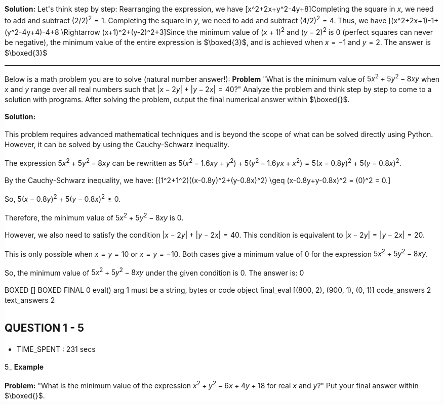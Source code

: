 **Solution:** 
Let's think step by step:
Rearranging the expression, we have  \[x^2+2x+y^2-4y+8\]Completing the square in $x$, we need to add and subtract $(2/2)^2=1$. Completing the square in $y$, we need to add and subtract $(4/2)^2=4$. Thus, we have \[(x^2+2x+1)-1+(y^2-4y+4)-4+8 \Rightarrow (x+1)^2+(y-2)^2+3\]Since the minimum value of $(x+1)^2$ and $(y-2)^2$ is $0$ (perfect squares can never be negative), the minimum value of the entire expression is $\boxed{3}$, and is achieved when $x=-1$ and $y=2$. The answer is $\boxed{3}$


---

Below is a math problem you are to solve (natural number answer!):
**Problem**
"What is the minimum value of $5x^2+5y^2-8xy$ when $x$ and $y$ range over all real numbers such that $|x-2y| + |y-2x| = 40$?"
Analyze the problem and think step by step to come to a solution with programs. After solving the problem, output the final numerical answer within $\boxed{}$.

**Solution:**


This problem requires advanced mathematical techniques and is beyond the scope of what can be solved directly using Python. However, it can be solved by using the Cauchy-Schwarz inequality. 

The expression $5x^2+5y^2-8xy$ can be rewritten as $5(x^2-1.6xy+y^2)+5(y^2-1.6yx+x^2) = 5(x-0.8y)^2 + 5(y-0.8x)^2$.

By the Cauchy-Schwarz inequality, we have:
\[(1^2+1^2)((x-0.8y)^2+(y-0.8x)^2) \geq (x-0.8y+y-0.8x)^2 = (0)^2 = 0.\]

So, $5(x-0.8y)^2 + 5(y-0.8x)^2 \geq 0$.

Therefore, the minimum value of $5x^2+5y^2-8xy$ is $0$.

However, we also need to satisfy the condition $|x-2y| + |y-2x| = 40$. This condition is equivalent to $|x-2y| = |y-2x| = 20$.

This is only possible when $x=y=10$ or $x=y=-10$. Both cases give a minimum value of $0$ for the expression $5x^2+5y^2-8xy$.

So, the minimum value of $5x^2+5y^2-8xy$ under the given condition is $0$.
The answer is: $0$

BOXED []
BOXED FINAL 0
eval() arg 1 must be a string, bytes or code object final_eval
[(800, 2), (900, 1), (0, 1)]
code_answers 2 text_answers 2



## QUESTION 1 - 5 
- TIME_SPENT : 231 secs

5_
**Example**

**Problem:** 
"What is the minimum value of the expression $x^2+y^2-6x+4y+18$ for real $x$ and $y$?"
Put your final answer within $\boxed{}$.
